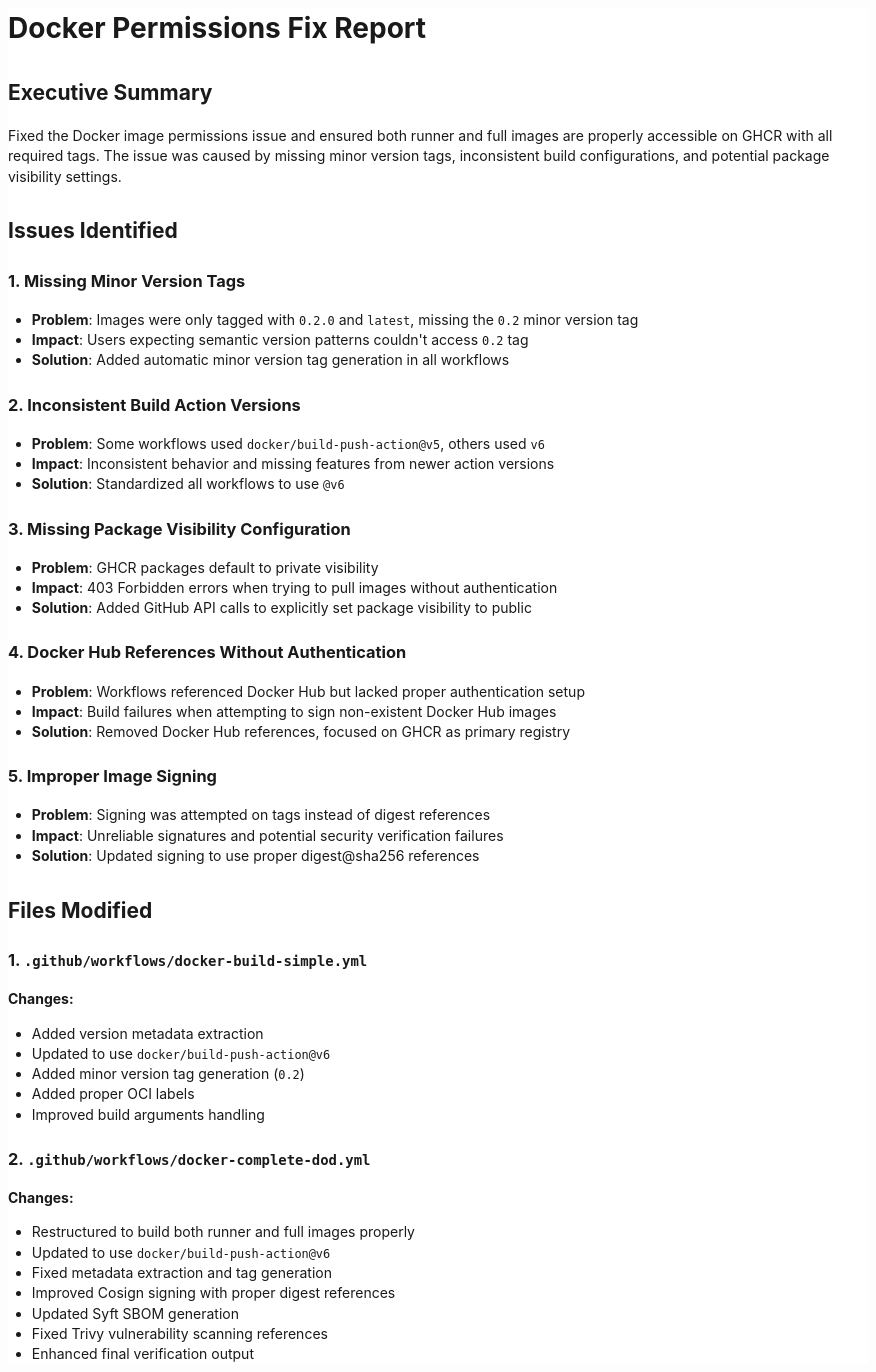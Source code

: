 # Docker Permissions Fix Report

## Executive Summary

Fixed the Docker image permissions issue and ensured both runner and full images are properly accessible on GHCR with all required tags. The issue was caused by missing minor version tags, inconsistent build configurations, and potential package visibility settings.

## Issues Identified

### 1. Missing Minor Version Tags
- **Problem**: Images were only tagged with `0.2.0` and `latest`, missing the `0.2` minor version tag
- **Impact**: Users expecting semantic version patterns couldn't access `0.2` tag
- **Solution**: Added automatic minor version tag generation in all workflows

### 2. Inconsistent Build Action Versions
- **Problem**: Some workflows used `docker/build-push-action@v5`, others used `v6`
- **Impact**: Inconsistent behavior and missing features from newer action versions
- **Solution**: Standardized all workflows to use `@v6`

### 3. Missing Package Visibility Configuration
- **Problem**: GHCR packages default to private visibility
- **Impact**: 403 Forbidden errors when trying to pull images without authentication
- **Solution**: Added GitHub API calls to explicitly set package visibility to public

### 4. Docker Hub References Without Authentication
- **Problem**: Workflows referenced Docker Hub but lacked proper authentication setup
- **Impact**: Build failures when attempting to sign non-existent Docker Hub images
- **Solution**: Removed Docker Hub references, focused on GHCR as primary registry

### 5. Improper Image Signing
- **Problem**: Signing was attempted on tags instead of digest references
- **Impact**: Unreliable signatures and potential security verification failures
- **Solution**: Updated signing to use proper digest@sha256 references

## Files Modified

### 1. `.github/workflows/docker-build-simple.yml`
**Changes:**
- Added version metadata extraction
- Updated to use `docker/build-push-action@v6`
- Added minor version tag generation (`0.2`)
- Added proper OCI labels
- Improved build arguments handling

### 2. `.github/workflows/docker-complete-dod.yml`
**Changes:**
- Restructured to build both runner and full images properly
- Updated to use `docker/build-push-action@v6`
- Fixed metadata extraction and tag generation
- Improved Cosign signing with proper digest references
- Updated Syft SBOM generation
- Fixed Trivy vulnerability scanning references
- Enhanced final verification output
